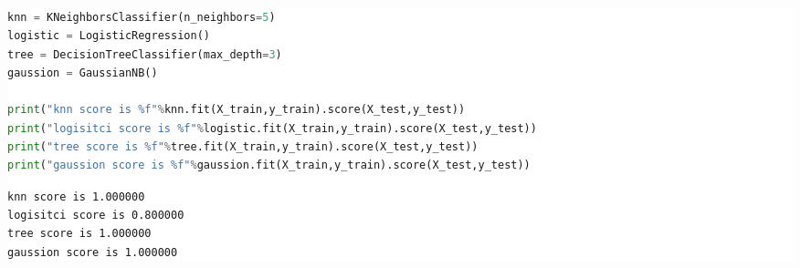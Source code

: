 
```python
knn = KNeighborsClassifier(n_neighbors=5)
logistic = LogisticRegression()
tree = DecisionTreeClassifier(max_depth=3)
gaussion = GaussianNB()

print("knn score is %f"%knn.fit(X_train,y_train).score(X_test,y_test))
print("logisitci score is %f"%logistic.fit(X_train,y_train).score(X_test,y_test))
print("tree score is %f"%tree.fit(X_train,y_train).score(X_test,y_test))
print("gaussion score is %f"%gaussion.fit(X_train,y_train).score(X_test,y_test))
```

    knn score is 1.000000
    logisitci score is 0.800000
    tree score is 1.000000
    gaussion score is 1.000000

